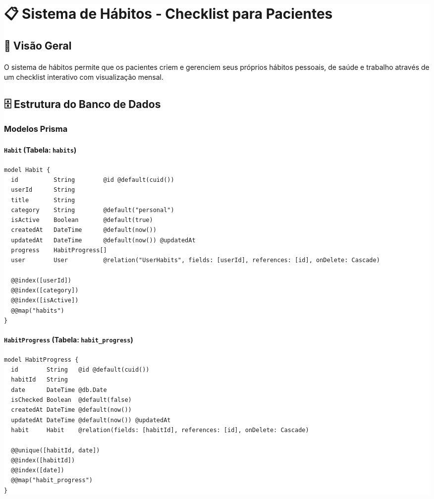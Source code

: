 # 📋 Sistema de Hábitos - Checklist para Pacientes

## 🎯 Visão Geral

O sistema de hábitos permite que os pacientes criem e gerenciem seus próprios hábitos pessoais, de saúde e trabalho através de um checklist interativo com visualização mensal.

## 🗄️ Estrutura do Banco de Dados

### Modelos Prisma

#### `Habit` (Tabela: `habits`)
```prisma
model Habit {
  id          String        @id @default(cuid())
  userId      String
  title       String
  category    String        @default("personal")
  isActive    Boolean       @default(true)
  createdAt   DateTime      @default(now())
  updatedAt   DateTime      @default(now()) @updatedAt
  progress    HabitProgress[]
  user        User          @relation("UserHabits", fields: [userId], references: [id], onDelete: Cascade)

  @@index([userId])
  @@index([category])
  @@index([isActive])
  @@map("habits")
}
```

#### `HabitProgress` (Tabela: `habit_progress`)
```prisma
model HabitProgress {
  id        String   @id @default(cuid())
  habitId   String
  date      DateTime @db.Date
  isChecked Boolean  @default(false)
  createdAt DateTime @default(now())
  updatedAt DateTime @default(now()) @updatedAt
  habit     Habit    @relation(fields: [habitId], references: [id], onDelete: Cascade)

  @@unique([habitId, date])
  @@index([habitId])
  @@index([date])
  @@map("habit_progress")
}
```
